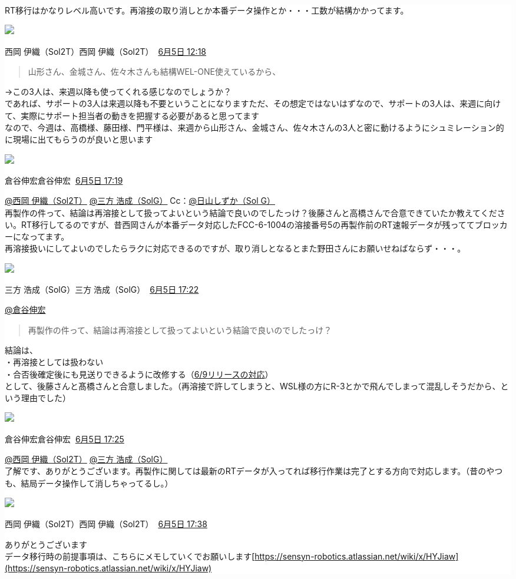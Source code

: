 RT移行はかなりレベル高いです。再溶接の取り消しとか本番データ操作とか・・・工数が結構かかってます。

![](https://ca.slack-edge.com/T7L88TM38-U04KUHFF7SA-26c8126df351-48)

西岡 伊織（Sol2T）西岡 伊織（Sol2T）  [6月5日 12:18](https://sensyn-robotics.slack.com/archives/C067BTYKVS4/p1749093483443089?thread_ts=1748823646.175079&cid=C067BTYKVS4)  

> 山形さん、金城さん、佐々木さんも結構WEL-ONE使えているから、

→この3人は、来週以降も使ってくれる感じなのでしょうか？  
であれば、サポートの3人は来週以降も不要ということになりますただ、その想定ではないはずなので、サポートの3人は、来週に向けて、実際にサポート担当者の動きを把握する必要があると思ってます  
なので、今週は、高橋様、藤田様、門平様は、来週から山形さん、金城さん、佐々木さんの3人と密に動けるようにシュミレーション的に現場に出てもらうのが良いと思います

![](https://ca.slack-edge.com/T7L88TM38-U07LW7F5ABA-9f1d1b6aa52f-48)

倉谷伸宏倉谷伸宏  [6月5日 17:19](https://sensyn-robotics.slack.com/archives/C067BTYKVS4/p1749111540308659?thread_ts=1748823646.175079&cid=C067BTYKVS4)  

[@西岡 伊織（Sol2T）](https://sensyn-robotics.slack.com/team/U04KUHFF7SA) [@三方 浩成（SolG）](https://sensyn-robotics.slack.com/team/U07P5SJBM71) Cc：[@日山しずか（Sol G）](https://sensyn-robotics.slack.com/team/U0405EVJQSZ)  
再製作の件って、結論は再溶接として扱ってよいという結論で良いのでしたっけ？後藤さんと高橋さんで合意できていたか教えてください。RT移行してるのですが、昔西岡さんが本番データ対応したFCC-6-1004の溶接番号5の再製作前のRT速報データが残っててブロッカーになってます。  
再溶接扱いにしてよいのでしたらラクに対応できるのですが、取り消しとなるとまた野田さんにお願いせねばならず・・・。

![](https://ca.slack-edge.com/T7L88TM38-U07P5SJBM71-dcf6cb51635d-48)

三方 浩成（SolG）三方 浩成（SolG）  [6月5日 17:22](https://sensyn-robotics.slack.com/archives/C067BTYKVS4/p1749111751230879?thread_ts=1748823646.175079&cid=C067BTYKVS4)  

[@倉谷伸宏](https://sensyn-robotics.slack.com/team/U07LW7F5ABA)  

> 再製作の件って、結論は再溶接として扱ってよいという結論で良いのでしたっけ？

結論は、  
・再溶接としては扱わない  
・合否後確定後にも見送りできるように改修する（[6/9リリースの対応](https://sensyn-robotics.atlassian.net/browse/WD-2045)）  
として、後藤さんと髙橋さんと合意しました。（再溶接で許してしまうと、WSL様の方にR-3とかで飛んでしまって混乱しそうだから、という理由でした）

![](https://ca.slack-edge.com/T7L88TM38-U07LW7F5ABA-9f1d1b6aa52f-48)

倉谷伸宏倉谷伸宏  [6月5日 17:25](https://sensyn-robotics.slack.com/archives/C067BTYKVS4/p1749111944775139?thread_ts=1748823646.175079&cid=C067BTYKVS4)  

[@西岡 伊織（Sol2T）](https://sensyn-robotics.slack.com/team/U04KUHFF7SA) [@三方 浩成（SolG）](https://sensyn-robotics.slack.com/team/U07P5SJBM71)  
了解です、ありがとうございます。再製作に関しては最新のRTデータが入ってれば移行作業は完了とする方向で対応します。（昔のやつも、結局データ操作して消しちゃってるし。）

![](https://ca.slack-edge.com/T7L88TM38-U04KUHFF7SA-26c8126df351-48)

西岡 伊織（Sol2T）西岡 伊織（Sol2T）  [6月5日 17:38](https://sensyn-robotics.slack.com/archives/C067BTYKVS4/p1749112712396559?thread_ts=1748823646.175079&cid=C067BTYKVS4)  

ありがとうございます  
データ移行時の前提事項は、こちらにメモしていくでお願いします[https://sensyn-robotics.atlassian.net/wiki/x/HYJiaw](https://sensyn-robotics.atlassian.net/wiki/x/HYJiaw)
